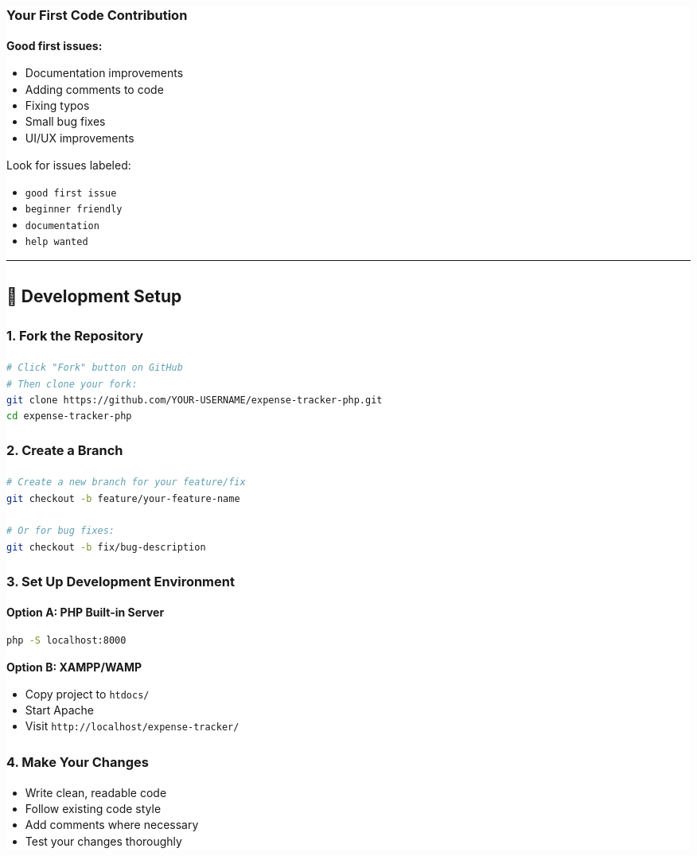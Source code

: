 
### Your First Code Contribution

**Good first issues:**
- Documentation improvements
- Adding comments to code
- Fixing typos
- Small bug fixes
- UI/UX improvements

Look for issues labeled:
- `good first issue`
- `beginner friendly`
- `documentation`
- `help wanted`

---

## 🔧 Development Setup

### 1. Fork the Repository

```bash
# Click "Fork" button on GitHub
# Then clone your fork:
git clone https://github.com/YOUR-USERNAME/expense-tracker-php.git
cd expense-tracker-php
```

### 2. Create a Branch

```bash
# Create a new branch for your feature/fix
git checkout -b feature/your-feature-name

# Or for bug fixes:
git checkout -b fix/bug-description
```

### 3. Set Up Development Environment

**Option A: PHP Built-in Server**
```bash
php -S localhost:8000
```

**Option B: XAMPP/WAMP**
- Copy project to `htdocs/`
- Start Apache
- Visit `http://localhost/expense-tracker/`

### 4. Make Your Changes

- Write clean, readable code
- Follow existing code style
- Add comments where necessary
- Test your changes thoroughly
